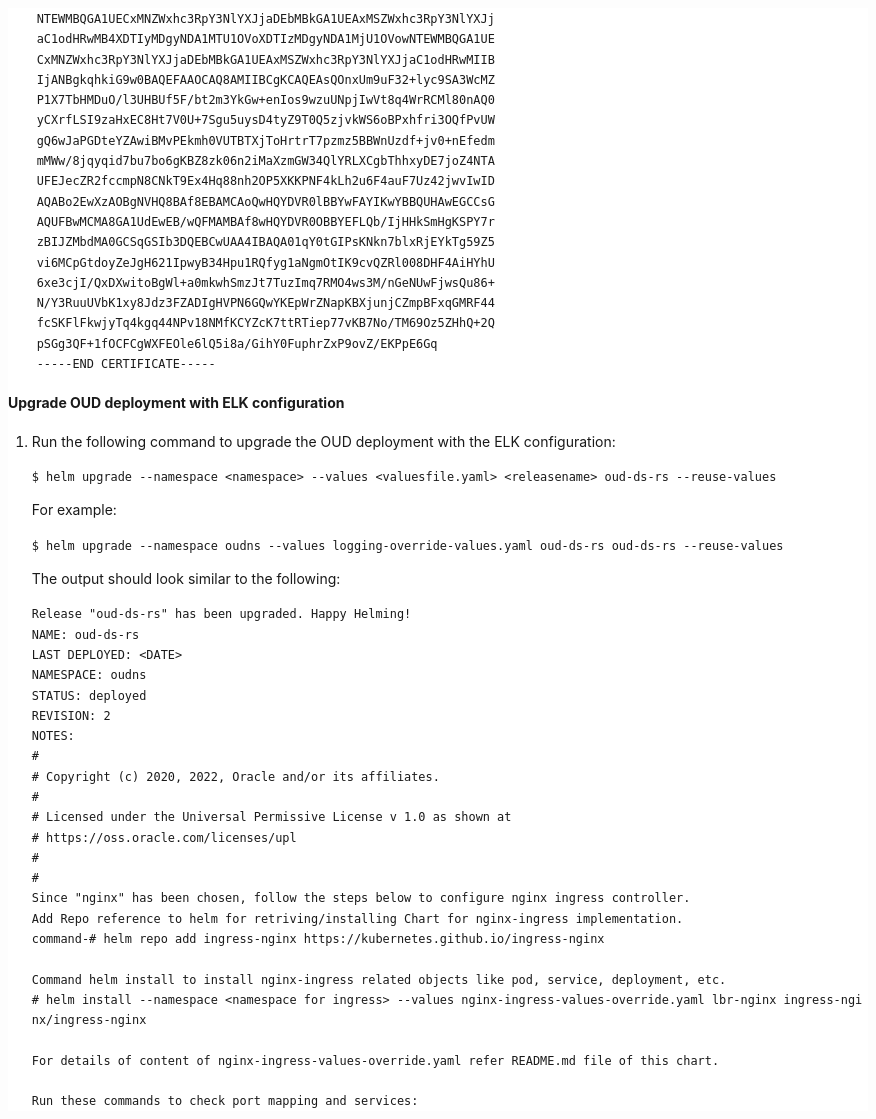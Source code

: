    ```
       NTEWMBQGA1UECxMNZWxhc3RpY3NlYXJjaDEbMBkGA1UEAxMSZWxhc3RpY3NlYXJj
       aC1odHRwMB4XDTIyMDgyNDA1MTU1OVoXDTIzMDgyNDA1MjU1OVowNTEWMBQGA1UE
       CxMNZWxhc3RpY3NlYXJjaDEbMBkGA1UEAxMSZWxhc3RpY3NlYXJjaC1odHRwMIIB
       IjANBgkqhkiG9w0BAQEFAAOCAQ8AMIIBCgKCAQEAsQOnxUm9uF32+lyc9SA3WcMZ
       P1X7TbHMDuO/l3UHBUf5F/bt2m3YkGw+enIos9wzuUNpjIwVt8q4WrRCMl80nAQ0
       yCXrfLSI9zaHxEC8Ht7V0U+7Sgu5uysD4tyZ9T0Q5zjvkWS6oBPxhfri3OQfPvUW
       gQ6wJaPGDteYZAwiBMvPEkmh0VUTBTXjToHrtrT7pzmz5BBWnUzdf+jv0+nEfedm
       mMWw/8jqyqid7bu7bo6gKBZ8zk06n2iMaXzmGW34QlYRLXCgbThhxyDE7joZ4NTA
       UFEJecZR2fccmpN8CNkT9Ex4Hq88nh2OP5XKKPNF4kLh2u6F4auF7Uz42jwvIwID
       AQABo2EwXzAOBgNVHQ8BAf8EBAMCAoQwHQYDVR0lBBYwFAYIKwYBBQUHAwEGCCsG
       AQUFBwMCMA8GA1UdEwEB/wQFMAMBAf8wHQYDVR0OBBYEFLQb/IjHHkSmHgKSPY7r
       zBIJZMbdMA0GCSqGSIb3DQEBCwUAA4IBAQA01qY0tGIPsKNkn7blxRjEYkTg59Z5
       vi6MCpGtdoyZeJgH621IpwyB34Hpu1RQfyg1aNgmOtIK9cvQZRl008DHF4AiHYhU
       6xe3cjI/QxDXwitoBgWl+a0mkwhSmzJt7TuzImq7RMO4ws3M/nGeNUwFjwsQu86+
       N/Y3RuuUVbK1xy8Jdz3FZADIgHVPN6GQwYKEpWrZNapKBXjunjCZmpBFxqGMRF44
       fcSKFlFkwjyTq4kgq44NPv18NMfKCYZcK7ttRTiep77vKB7No/TM69Oz5ZHhQ+2Q
       pSGg3QF+1fOCFCgWXFEOle6lQ5i8a/GihY0FuphrZxP9ovZ/EKPpE6Gq
       -----END CERTIFICATE-----
   ```
   
   
   
#### Upgrade OUD deployment with ELK configuration

1. Run the following command to upgrade the OUD deployment with the ELK configuration:

   ```
   $ helm upgrade --namespace <namespace> --values <valuesfile.yaml> <releasename> oud-ds-rs --reuse-values
   ```
   
   For example:

   ```
   $ helm upgrade --namespace oudns --values logging-override-values.yaml oud-ds-rs oud-ds-rs --reuse-values
   ```
   
   The output should look similar to the following:
   
   ```
   Release "oud-ds-rs" has been upgraded. Happy Helming!
   NAME: oud-ds-rs
   LAST DEPLOYED: <DATE>
   NAMESPACE: oudns
   STATUS: deployed
   REVISION: 2
   NOTES:
   #
   # Copyright (c) 2020, 2022, Oracle and/or its affiliates.
   #
   # Licensed under the Universal Permissive License v 1.0 as shown at
   # https://oss.oracle.com/licenses/upl
   #
   #
   Since "nginx" has been chosen, follow the steps below to configure nginx ingress controller.
   Add Repo reference to helm for retriving/installing Chart for nginx-ingress implementation.
   command-# helm repo add ingress-nginx https://kubernetes.github.io/ingress-nginx

   Command helm install to install nginx-ingress related objects like pod, service, deployment, etc.
   # helm install --namespace <namespace for ingress> --values nginx-ingress-values-override.yaml lbr-nginx ingress-nginx/ingress-nginx

   For details of content of nginx-ingress-values-override.yaml refer README.md file of this chart.

   Run these commands to check port mapping and services:
   ```